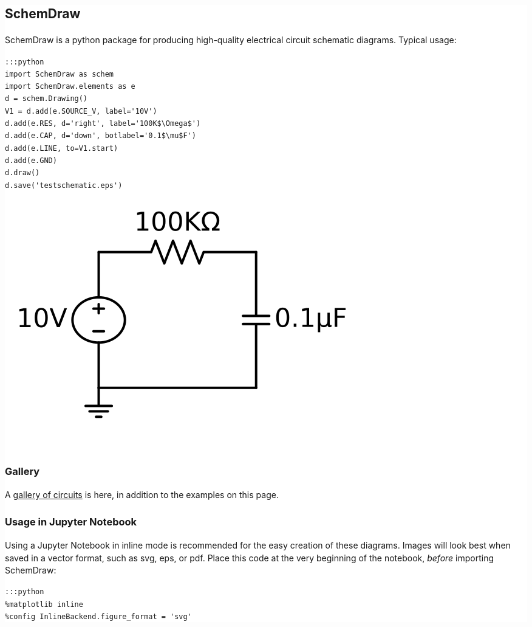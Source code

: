 <link rel="stylesheet" href="css/codehilite.css">

## SchemDraw

SchemDraw is a python package for producing high-quality electrical circuit schematic diagrams. Typical usage:

    :::python
    import SchemDraw as schem
    import SchemDraw.elements as e
    d = schem.Drawing()
    V1 = d.add(e.SOURCE_V, label='10V')
    d.add(e.RES, d='right', label='100K$\Omega$')
    d.add(e.CAP, d='down', botlabel='0.1$\mu$F')
    d.add(e.LINE, to=V1.start)
    d.add(e.GND)
    d.draw()
    d.save('testschematic.eps')

![](img/testschematic.svg)

### Gallery

A [gallery of circuits](gallery.html) is here, in addition to the examples on this page.

### Usage in Jupyter Notebook

Using a Jupyter Notebook in inline mode is recommended for the easy creation of these diagrams. 
Images will look best when saved in a vector format, such as svg, eps, or pdf.
Place this code at the very beginning of the notebook, *before* importing SchemDraw:

    :::python
    %matplotlib inline
    %config InlineBackend.figure_format = 'svg'
